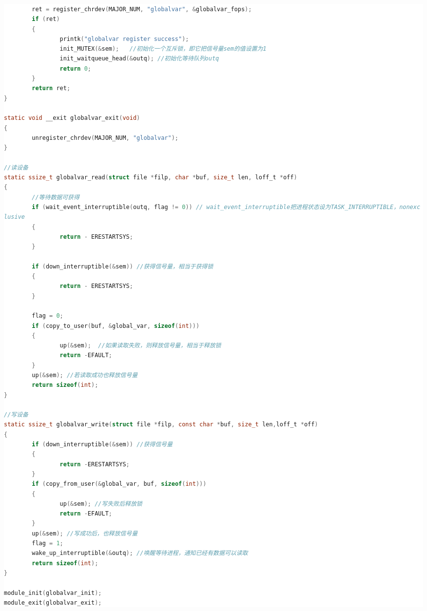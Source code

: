 ``` c
        ret = register_chrdev(MAJOR_NUM, "globalvar", &globalvar_fops);
        if (ret)
        {
                printk("globalvar register success");
                init_MUTEX(&sem);   //初始化一个互斥锁，即它把信号量sem的值设置为1
                init_waitqueue_head(&outq); //初始化等待队列outq
                return 0;
        }
        return ret;
}

static void __exit globalvar_exit(void)
{
        unregister_chrdev(MAJOR_NUM, "globalvar");
}

//读设备
static ssize_t globalvar_read(struct file *filp, char *buf, size_t len, loff_t *off)
{
        //等待数据可获得
        if (wait_event_interruptible(outq, flag != 0)) // wait_event_interruptible把进程状态设为TASK_INTERRUPTIBLE，nonexclusive
        {
                return - ERESTARTSYS;
        }

        if (down_interruptible(&sem)) //获得信号量，相当于获得锁
        {
                return - ERESTARTSYS;
        }

        flag = 0;
        if (copy_to_user(buf, &global_var, sizeof(int)))
        {
                up(&sem);  //如果读取失败，则释放信号量，相当于释放锁
                return -EFAULT;
        }
        up(&sem); //若读取成功也释放信号量
        return sizeof(int);
}

//写设备
static ssize_t globalvar_write(struct file *filp, const char *buf, size_t len,loff_t *off)
{
        if (down_interruptible(&sem)) //获得信号量
        {
                return -ERESTARTSYS;
        }
        if (copy_from_user(&global_var, buf, sizeof(int)))
        {
                up(&sem); //写失败后释放锁
                return -EFAULT;
        }
        up(&sem); //写成功后，也释放信号量
        flag = 1;
        wake_up_interruptible(&outq); //唤醒等待进程，通知已经有数据可以读取
        return sizeof(int);
}

module_init(globalvar_init);
module_exit(globalvar_exit);
```
